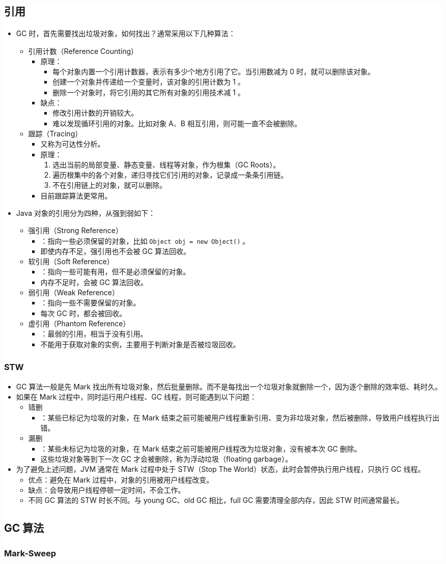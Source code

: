 ## 引用

- GC 时，首先需要找出垃圾对象，如何找出？通常采用以下几种算法：
  - 引用计数（Reference Counting）
    - 原理：
      - 每个对象内置一个引用计数器，表示有多少个地方引用了它。当引用数减为 0 时，就可以删除该对象。
      - 创建一个对象并传递给一个变量时，该对象的引用计数为 1 。
      - 删除一个对象时，将它引用的其它所有对象的引用技术减 1 。
    - 缺点：
      - 修改引用计数的开销较大。
      - 难以发现循环引用的对象。比如对象 A、B 相互引用，则可能一直不会被删除。
  - 跟踪（Tracing）
    - 又称为可达性分析。
    - 原理：
      1. 选出当前的局部变量、静态变量、线程等对象，作为根集（GC Roots）。
      2. 遍历根集中的各个对象，递归寻找它们引用的对象，记录成一条条引用链。
      3. 不在引用链上的对象，就可以删除。
    - 目前跟踪算法更常用。

- Java 对象的引用分为四种，从强到弱如下：
  - 强引用（Strong Reference）
    - ：指向一些必须保留的对象，比如 `Object obj = new Object()` 。
    - 即使内存不足，强引用也不会被 GC 算法回收。
  - 软引用（Soft Reference）
    - ：指向一些可能有用，但不是必须保留的对象。
    - 内存不足时，会被 GC 算法回收。
  - 弱引用（Weak Reference）
    - ：指向一些不需要保留的对象。
    - 每次 GC 时，都会被回收。
  - 虚引用（Phantom Reference）
    - ：最弱的引用，相当于没有引用。
    - 不能用于获取对象的实例，主要用于判断对象是否被垃圾回收。

### STW

- GC 算法一般是先 Mark 找出所有垃圾对象，然后批量删除。而不是每找出一个垃圾对象就删除一个，因为逐个删除的效率低、耗时久。
- 如果在 Mark 过程中，同时运行用户线程、GC 线程，则可能遇到以下问题：
  - 错删
    - ：某些已标记为垃圾的对象，在 Mark 结束之前可能被用户线程重新引用、变为非垃圾对象，然后被删除，导致用户线程执行出错。
  - 漏删
    - ：某些未标记为垃圾的对象，在 Mark 结束之前可能被用户线程改为垃圾对象，没有被本次 GC 删除。
    - 这些垃圾对象等到下一次 GC 才会被删除，称为浮动垃圾（floating garbage）。
- 为了避免上述问题，JVM 通常在 Mark 过程中处于 STW（Stop The World）状态，此时会暂停执行用户线程，只执行 GC 线程。
  - 优点：避免在 Mark 过程中，对象的引用被用户线程改变。
  - 缺点：会导致用户线程停顿一定时间，不会工作。
  - 不同 GC 算法的 STW 时长不同。与 young GC、old GC 相比，full GC 需要清理全部内存，因此 STW 时间通常最长。

## GC 算法

### Mark-Sweep
